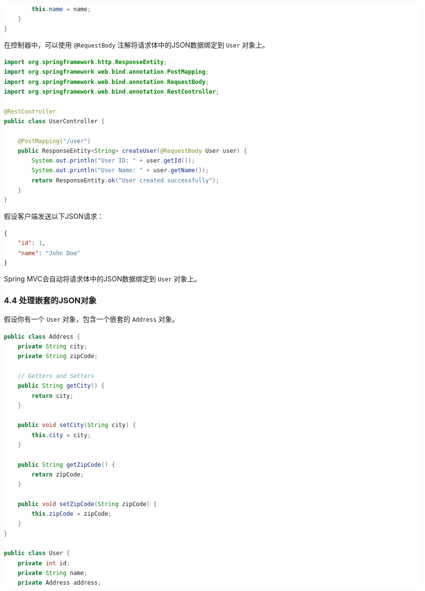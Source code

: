 ```java
        this.name = name;
    }
}
```

在控制器中，可以使用 `@RequestBody` 注解将请求体中的JSON数据绑定到 `User` 对象上。

```java
import org.springframework.http.ResponseEntity;
import org.springframework.web.bind.annotation.PostMapping;
import org.springframework.web.bind.annotation.RequestBody;
import org.springframework.web.bind.annotation.RestController;

@RestController
public class UserController {

    @PostMapping("/user")
    public ResponseEntity<String> createUser(@RequestBody User user) {
        System.out.println("User ID: " + user.getId());
        System.out.println("User Name: " + user.getName());
        return ResponseEntity.ok("User created successfully");
    }
}
```

假设客户端发送以下JSON请求：

```json
{
    "id": 1,
    "name": "John Doe"
}
```

Spring MVC会自动将请求体中的JSON数据绑定到 `User` 对象上。

### 4.4 处理嵌套的JSON对象

假设你有一个 `User` 对象，包含一个嵌套的 `Address` 对象。

```java
public class Address {
    private String city;
    private String zipCode;

    // Getters and Setters
    public String getCity() {
        return city;
    }

    public void setCity(String city) {
        this.city = city;
    }

    public String getZipCode() {
        return zipCode;
    }

    public void setZipCode(String zipCode) {
        this.zipCode = zipCode;
    }
}

public class User {
    private int id;
    private String name;
    private Address address;
```